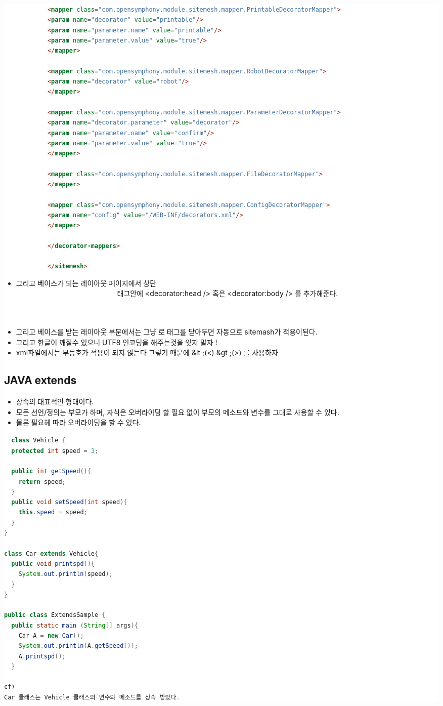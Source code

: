 ```html
            <mapper class="com.opensymphony.module.sitemesh.mapper.PrintableDecoratorMapper">
            <param name="decorator" value="printable"/>
            <param name="parameter.name" value="printable"/>
            <param name="parameter.value" value="true"/>
            </mapper>

            <mapper class="com.opensymphony.module.sitemesh.mapper.RobotDecoratorMapper">
            <param name="decorator" value="robot"/>
            </mapper>

            <mapper class="com.opensymphony.module.sitemesh.mapper.ParameterDecoratorMapper">
            <param name="decorator.parameter" value="decorator"/>
            <param name="parameter.name" value="confirm"/>
            <param name="parameter.value" value="true"/>
            </mapper>

            <mapper class="com.opensymphony.module.sitemesh.mapper.FileDecoratorMapper">
            </mapper>

            <mapper class="com.opensymphony.module.sitemesh.mapper.ConfigDecoratorMapper">
            <param name="config" value="/WEB-INF/decorators.xml"/>
            </mapper>

            </decorator-mappers>

            </sitemesh>
```     
 - 그리고 베이스가 되는 레이아웃 페이지에서 상단 <header> 태그안에 <decorator:head /> 혹은 <decorator:body />  를 추가해준다. 
  - 그리고 베이스를 받는 레이아웃 부분에서는 그냥 <head></head>로 태그를 닫아두면 자동으로 sitemash가 적용이된다. 
  - 그리고 한글이 깨질수 있으니 UTF8 인코딩을 해주는것을 잊지 말자 ! 
  - xml파일에서는 부등호가 적용이 되지 않는다 그렇기 때문에 &lt ;(<) &gt ;(>) 를 사용하자    
  ## JAVA extends 
  - 상속의 대표적인 형태이다.
  - 모든 선언/정의는 부모가 하며, 자식은 오버라이딩 할 필요 없이 부모의 메소드와 변수를 그대로 사용할 수 있다. 
  - 물론 필요헤 따라 오버라이딩을 할 수 있다. 
  ```java
    class Vehicle {
    protected int speed = 3;

    public int getSpeed(){
      return speed;
    }
    public void setSpeed(int speed){
      this.speed = speed;
    }
  }

  class Car extends Vehicle{
    public void printspd(){
      System.out.println(speed);
    }
  }

  public class ExtendsSample {
    public static main (String[] args){
      Car A = new Car();
      System.out.println(A.getSpeed());
      A.printspd();
    }
  
  cf)
  Car 클래스는 Vehicle 클래스의 변수와 메소드를 상속 받았다.
  ```